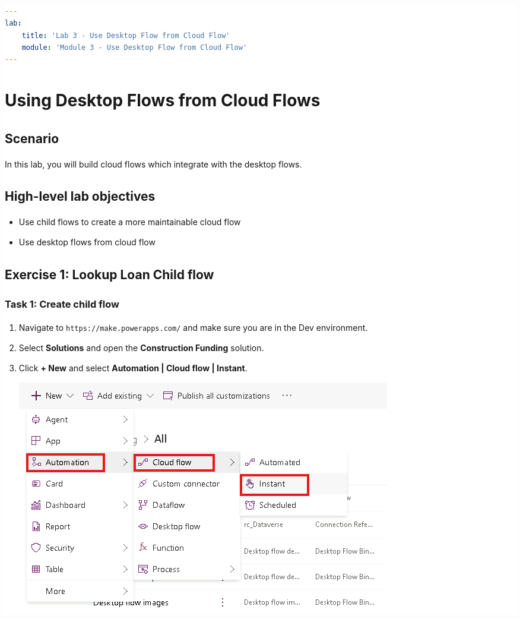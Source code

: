 ```yaml
---
lab:
    title: 'Lab 3 - Use Desktop Flow from Cloud Flow'
    module: 'Module 3 - Use Desktop Flow from Cloud Flow'
---
```


# Using Desktop Flows from Cloud Flows

## Scenario

In this lab, you will build cloud flows which integrate with the desktop flows.

## High-level lab objectives

-   Use child flows to create a more maintainable cloud flow

-   Use desktop flows from cloud flow

## Exercise 1: Lookup Loan Child flow

### Task 1: Create child flow

1.  Navigate to `https://make.powerapps.com/` and make sure you are in the Dev
    environment.

1.  Select **Solutions** and open the **Construction Funding** solution.

1.  Click **+ New** and select **Automation \| Cloud flow \| Instant**.

    ![Select new instant flow](media/31a6dc86c4a9153b5c7a346a755a5117.png)
